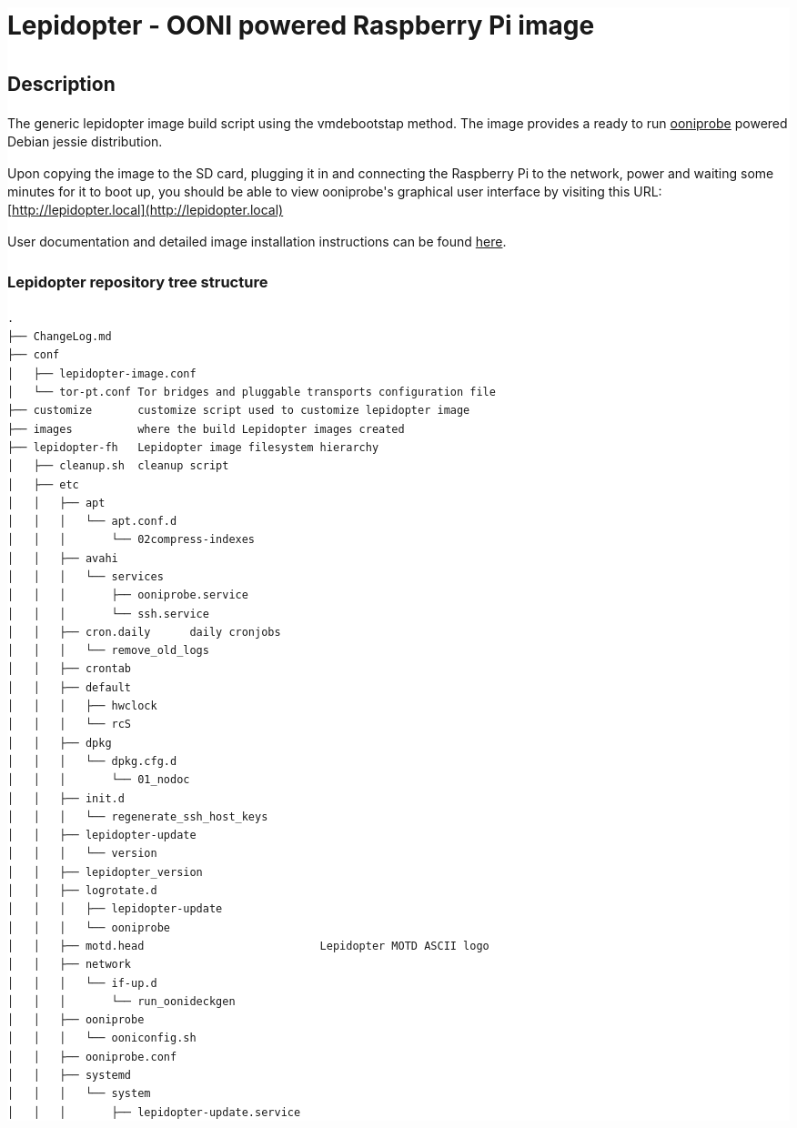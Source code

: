 # Lepidopter - OONI powered Raspberry Pi image

## Description
The generic lepidopter image build script using the vmdebootstap method.
The image provides a ready to run
[ooniprobe](https://github.com/TheTorProject/ooni-probe) powered Debian jessie
distribution.

Upon copying the image to the SD card, plugging it in and connecting the
Raspberry Pi to the network, power and waiting some minutes for it to boot up,
you should be able to view ooniprobe's graphical user interface by visiting
this URL: [http://lepidopter.local](http://lepidopter.local)

User documentation and detailed image installation instructions can be found
[here](https://ooni.torproject.org/install/lepidopter/).

### Lepidopter repository tree structure

```
.
├── ChangeLog.md
├── conf
│   ├── lepidopter-image.conf
│   └── tor-pt.conf Tor bridges and pluggable transports configuration file
├── customize       customize script used to customize lepidopter image
├── images          where the build Lepidopter images created
├── lepidopter-fh   Lepidopter image filesystem hierarchy
│   ├── cleanup.sh  cleanup script
│   ├── etc
│   │   ├── apt
│   │   │   └── apt.conf.d
│   │   │       └── 02compress-indexes
│   │   ├── avahi
│   │   │   └── services
│   │   │       ├── ooniprobe.service
│   │   │       └── ssh.service
│   │   ├── cron.daily      daily cronjobs
│   │   │   └── remove_old_logs
│   │   ├── crontab
│   │   ├── default
│   │   │   ├── hwclock
│   │   │   └── rcS
│   │   ├── dpkg
│   │   │   └── dpkg.cfg.d
│   │   │       └── 01_nodoc
│   │   ├── init.d
│   │   │   └── regenerate_ssh_host_keys
│   │   ├── lepidopter-update
│   │   │   └── version
│   │   ├── lepidopter_version
│   │   ├── logrotate.d
│   │   │   ├── lepidopter-update
│   │   │   └── ooniprobe
│   │   ├── motd.head                           Lepidopter MOTD ASCII logo
│   │   ├── network
│   │   │   └── if-up.d
│   │   │       └── run_oonideckgen
│   │   ├── ooniprobe
│   │   │   └── ooniconfig.sh
│   │   ├── ooniprobe.conf
│   │   ├── systemd
│   │   │   └── system
│   │   │       ├── lepidopter-update.service
```